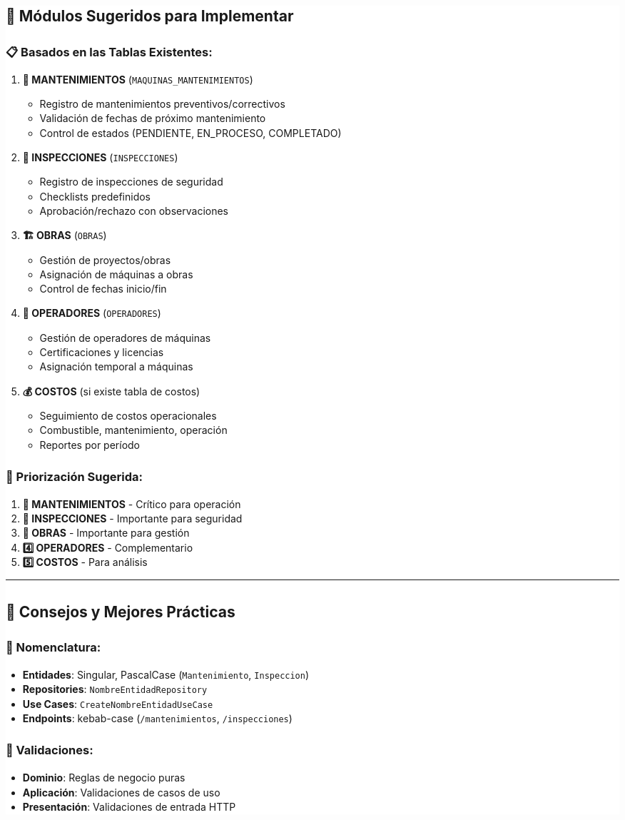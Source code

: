 
## 🎯 **Módulos Sugeridos para Implementar**

### **📋 Basados en las Tablas Existentes:**

1. **📝 MANTENIMIENTOS** (`MAQUINAS_MANTENIMIENTOS`)
   - Registro de mantenimientos preventivos/correctivos
   - Validación de fechas de próximo mantenimiento
   - Control de estados (PENDIENTE, EN_PROCESO, COMPLETADO)

2. **🔧 INSPECCIONES** (`INSPECCIONES`)
   - Registro de inspecciones de seguridad
   - Checklists predefinidos
   - Aprobación/rechazo con observaciones

3. **🏗️ OBRAS** (`OBRAS`)
   - Gestión de proyectos/obras
   - Asignación de máquinas a obras
   - Control de fechas inicio/fin

4. **👥 OPERADORES** (`OPERADORES`)
   - Gestión de operadores de máquinas
   - Certificaciones y licencias
   - Asignación temporal a máquinas

5. **💰 COSTOS** (si existe tabla de costos)
   - Seguimiento de costos operacionales
   - Combustible, mantenimiento, operación
   - Reportes por período

### **🎯 Priorización Sugerida:**

1. **🥇 MANTENIMIENTOS** - Crítico para operación
2. **🥈 INSPECCIONES** - Importante para seguridad
3. **🥉 OBRAS** - Importante para gestión
4. **4️⃣ OPERADORES** - Complementario
5. **5️⃣ COSTOS** - Para análisis

---

## 🔧 **Consejos y Mejores Prácticas**

### **📝 Nomenclatura:**
- **Entidades**: Singular, PascalCase (`Mantenimiento`, `Inspeccion`)
- **Repositories**: `NombreEntidadRepository`
- **Use Cases**: `CreateNombreEntidadUseCase`
- **Endpoints**: kebab-case (`/mantenimientos`, `/inspecciones`)

### **🎯 Validaciones:**
- **Dominio**: Reglas de negocio puras
- **Aplicación**: Validaciones de casos de uso
- **Presentación**: Validaciones de entrada HTTP
